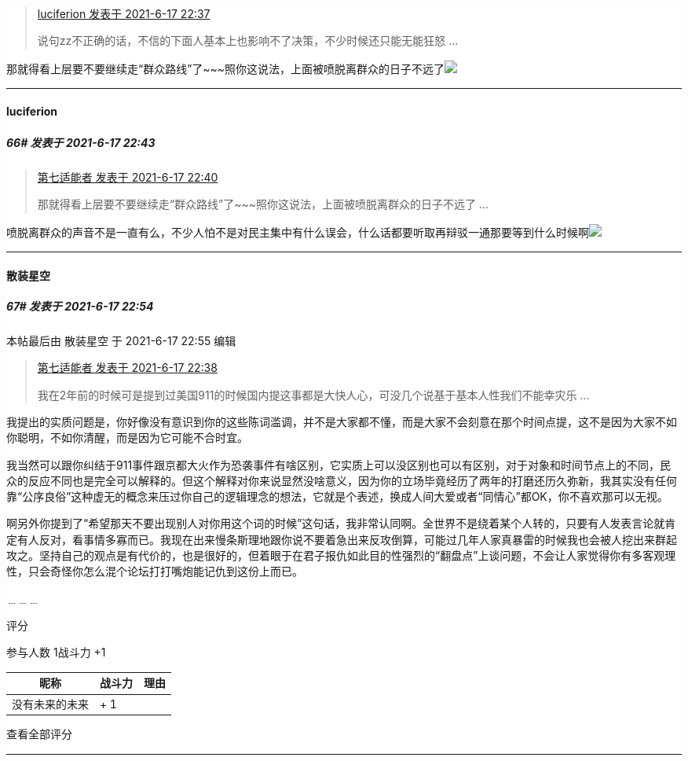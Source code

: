 
<blockquote><a href="httphttps://bbs.saraba1st.com/2b/forum.php?mod=redirect&amp;goto=findpost&amp;pid=51646451&amp;ptid=2010516" target="_blank">luciferion 发表于 2021-6-17 22:37</a>

说句zz不正确的话，不信的下面人基本上也影响不了决策，不少时候还只能无能狂怒 ...</blockquote>
那就得看上层要不要继续走“群众路线”了~~~照你这说法，上面被喷脱离群众的日子不远了<img src="https://static.saraba1st.com/image/smiley/face2017/053.png" referrerpolicy="no-referrer">


*****

####  luciferion  
##### 66#       发表于 2021-6-17 22:43


<blockquote><a href="httphttps://bbs.saraba1st.com/2b/forum.php?mod=redirect&amp;goto=findpost&amp;pid=51646500&amp;ptid=2010516" target="_blank">第七适能者 发表于 2021-6-17 22:40</a>

那就得看上层要不要继续走“群众路线”了~~~照你这说法，上面被喷脱离群众的日子不远了 ...</blockquote>
喷脱离群众的声音不是一直有么，不少人怕不是对民主集中有什么误会，什么话都要听取再辩驳一通那要等到什么时候啊<img src="https://static.saraba1st.com/image/smiley/face2017/042.png" referrerpolicy="no-referrer">


*****

####  散装星空  
##### 67#       发表于 2021-6-17 22:54


 本帖最后由 散装星空 于 2021-6-17 22:55 编辑 
<blockquote><a href="httphttps://bbs.saraba1st.com/2b/forum.php?mod=redirect&amp;goto=findpost&amp;pid=51646476&amp;ptid=2010516" target="_blank">第七适能者 发表于 2021-6-17 22:38</a>

我在2年前的时候可是提到过美国911的时候国内提这事都是大快人心，可没几个说基于基本人性我们不能幸灾乐 ...</blockquote>
我提出的实质问题是，你好像没有意识到你的这些陈词滥调，并不是大家都不懂，而是大家不会刻意在那个时间点提，这不是因为大家不如你聪明，不如你清醒，而是因为它可能不合时宜。

我当然可以跟你纠结于911事件跟京都大火作为恐袭事件有啥区别，它实质上可以没区别也可以有区别，对于对象和时间节点上的不同，民众的反应不同也是完全可以解释的。但这个解释对你来说显然没啥意义，因为你的立场毕竟经历了两年的打磨还历久弥新，我其实没有任何靠“公序良俗”这种虚无的概念来压过你自己的逻辑理念的想法，它就是个表述，换成人间大爱或者“同情心”都OK，你不喜欢那可以无视。

啊另外你提到了“希望那天不要出现别人对你用这个词的时候”这句话，我非常认同啊。全世界不是绕着某个人转的，只要有人发表言论就肯定有人反对，看事情多寡而已。我现在出来慢条斯理地跟你说不要着急出来反攻倒算，可能过几年人家真暴雷的时候我也会被人挖出来群起攻之。坚持自己的观点是有代价的，也是很好的，但着眼于在君子报仇如此目的性强烈的“翻盘点”上谈问题，不会让人家觉得你有多客观理性，只会奇怪你怎么混个论坛打打嘴炮能记仇到这份上而已。


﹍﹍﹍

评分


 参与人数 1战斗力 +1

|昵称|战斗力|理由|
|----|---|---|
| 没有未来的未来| + 1||


查看全部评分


*****
